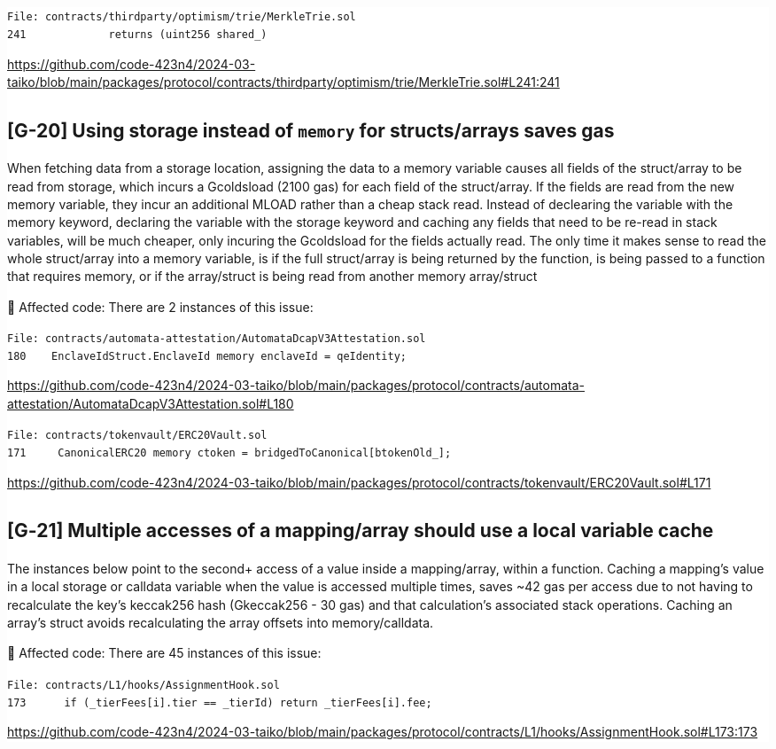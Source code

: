 ```solidity
File: contracts/thirdparty/optimism/trie/MerkleTrie.sol
241             returns (uint256 shared_)
```
https://github.com/code-423n4/2024-03-taiko/blob/main/packages/protocol/contracts/thirdparty/optimism/trie/MerkleTrie.sol#L241:241




## [G-20] Using storage instead of `memory` for structs/arrays saves gas
When fetching data from a storage location, assigning the data to a memory variable causes all fields of the struct/array to be read from storage, which incurs a Gcoldsload (2100 gas) for each field of the struct/array. If the fields are read from the new memory variable, they incur an additional MLOAD rather than a cheap stack read. Instead of declearing the variable with the memory keyword, declaring the variable with the storage keyword and caching any fields that need to be re-read in stack variables, will be much cheaper, only incuring the Gcoldsload for the fields actually read. The only time it makes sense to read the whole struct/array into a memory variable, is if the full struct/array is being returned by the function, is being passed to a function that requires memory, or if the array/struct is being read from another memory array/struct


🔴 Affected code:
There are 2 instances of this issue:

```solidity
File: contracts/automata-attestation/AutomataDcapV3Attestation.sol
180    EnclaveIdStruct.EnclaveId memory enclaveId = qeIdentity;
```
https://github.com/code-423n4/2024-03-taiko/blob/main/packages/protocol/contracts/automata-attestation/AutomataDcapV3Attestation.sol#L180

```solidity
File: contracts/tokenvault/ERC20Vault.sol
171     CanonicalERC20 memory ctoken = bridgedToCanonical[btokenOld_];
```
https://github.com/code-423n4/2024-03-taiko/blob/main/packages/protocol/contracts/tokenvault/ERC20Vault.sol#L171





## [G‑21] Multiple accesses of a mapping/array should use a local variable cache
The instances below point to the second+ access of a value inside a mapping/array, within a function. Caching a mapping’s value in a local storage or calldata variable when the value is accessed multiple times, saves ~42 gas per access due to not having to recalculate the key’s keccak256 hash (Gkeccak256 - 30 gas) and that calculation’s associated stack operations. Caching an array’s struct avoids recalculating the array offsets into memory/calldata.

🔴 Affected code:
There are 45 instances of this issue:

```solidity
File: contracts/L1/hooks/AssignmentHook.sol
173      if (_tierFees[i].tier == _tierId) return _tierFees[i].fee;
```
https://github.com/code-423n4/2024-03-taiko/blob/main/packages/protocol/contracts/L1/hooks/AssignmentHook.sol#L173:173
